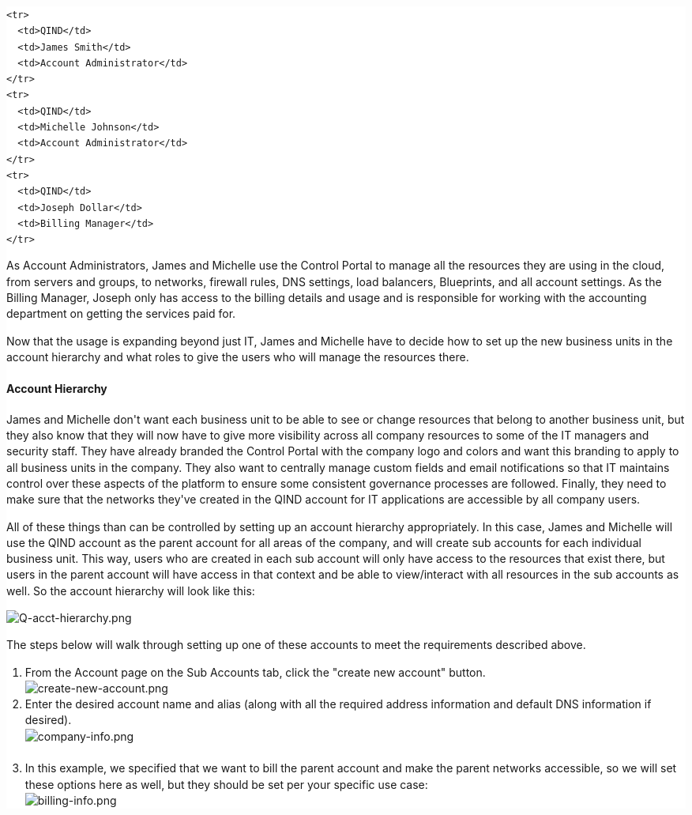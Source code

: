     <tr>
      <td>QIND</td>
      <td>James Smith</td>
      <td>Account Administrator</td>
    </tr>
    <tr>
      <td>QIND</td>
      <td>Michelle Johnson</td>
      <td>Account Administrator</td>
    </tr>
    <tr>
      <td>QIND</td>
      <td>Joseph Dollar</td>
      <td>Billing Manager</td>
    </tr>
  </tbody>
</table>
<p>As Account Administrators, James and Michelle use the Control Portal to manage all the resources they are using in the cloud, from servers and groups, to networks, firewall rules, DNS settings, load balancers, Blueprints, and all account settings. As
  the Billing Manager, Joseph only has access to the billing details and usage and is responsible for working with the accounting department on getting the services paid for. </p>
<p>Now that the usage is expanding beyond just IT, James and Michelle have to decide how to set up the new business units in the account hierarchy and what roles to give the users who will manage the resources there.</p>
<h4><strong>Account Hierarchy</strong></h4>
<p>James and Michelle don't want each business unit to be able to see or change resources that belong to another business unit, but they also know that they will now have to give more visibility across all company resources to some of the IT managers and
  security staff. They have already branded the Control Portal with the company logo and colors and want this branding to apply to all business units in the company. They also want to centrally manage custom fields and email notifications so that IT maintains
  control over these aspects of the platform to ensure some consistent governance processes are followed. Finally, they need to make sure that the networks they've created in the QIND account for IT applications are accessible by all company users.</p>
<p>All of these things than can be controlled by setting up an account hierarchy appropriately. In this case, James and Michelle will use the QIND account as the parent account for all areas of the company, and will create sub accounts for each individual
  business unit. This way, users who are created in each sub account will only have access to the resources that exist there, but users in the parent account will have access in that context and be able to view/interact with all resources in the sub accounts
  as well. So the account hierarchy will look like this:</p>
<p><img src="https://t3n.zendesk.com/attachments/token/KIqYmBhOLpIx7Yyx8k1QvqiNP/?name=Q-acct-hierarchy.png" alt="Q-acct-hierarchy.png" />
</p>
<p>The steps below will walk through setting up one of these accounts to meet the requirements described above.</p>
<ol>
  <li>From the Account page on the Sub Accounts tab, click the "create new account" button.
    <br /><img src="https://t3n.zendesk.com/attachments/token/mFxWpYk2aHf7BFc3VPOWkrDwY/?name=create-new-account.png" alt="create-new-account.png" />
  </li>
  <li>Enter the desired account name and alias (along with all the required address information and default DNS information if desired).
    <br /><img src="https://t3n.zendesk.com/attachments/token/teKarCbtNEt8Gh5a8xFH0tl9q/?name=company-info.png" alt="company-info.png" />
    <br />
    <br />
  </li>
  <li>In this example, we specified that we want to bill the parent account and make the parent networks accessible, so we will set these options here as well, but they should be set per your specific use case:
    <br /><img src="https://t3n.zendesk.com/attachments/token/NMmlGm1qJIljg54MdyzG9VoSs/?name=billing-info.png" alt="billing-info.png" />
  </li>